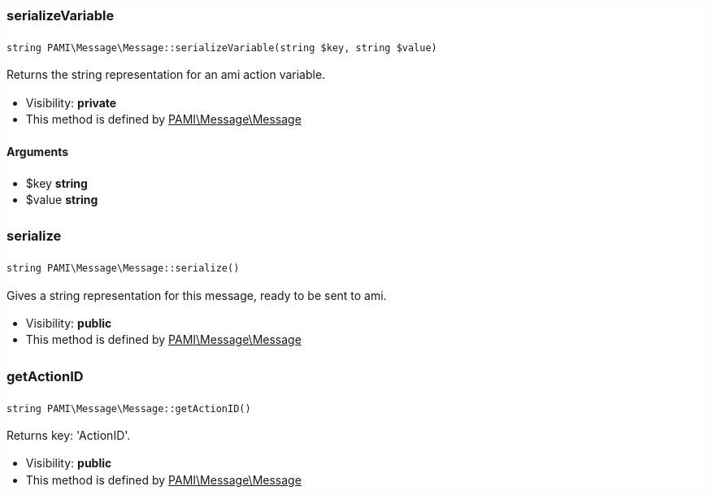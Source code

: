 

### serializeVariable

    string PAMI\Message\Message::serializeVariable(string $key, string $value)

Returns the string representation for an ami action variable.



* Visibility: **private**
* This method is defined by [PAMI\Message\Message](PAMI-Message-Message.md)


#### Arguments
* $key **string**
* $value **string**



### serialize

    string PAMI\Message\Message::serialize()

Gives a string representation for this message, ready to be sent to
ami.



* Visibility: **public**
* This method is defined by [PAMI\Message\Message](PAMI-Message-Message.md)




### getActionID

    string PAMI\Message\Message::getActionID()

Returns key: 'ActionID'.



* Visibility: **public**
* This method is defined by [PAMI\Message\Message](PAMI-Message-Message.md)



